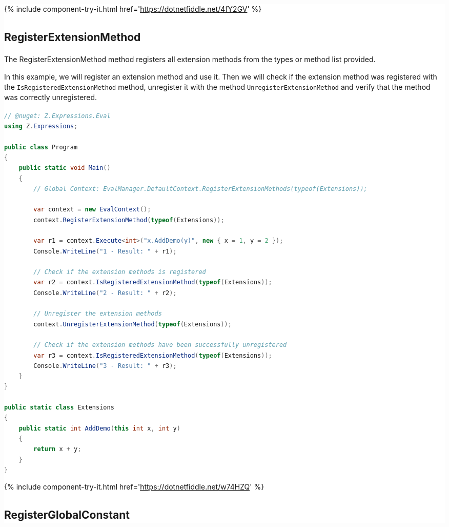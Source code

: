 {% include component-try-it.html href='https://dotnetfiddle.net/4fY2GV' %}

## RegisterExtensionMethod

The RegisterExtensionMethod method registers all extension methods from the types or method list provided.

In this example, we will register an extension method and use it. Then we will check if the extension method was registered with the `IsRegisteredExtensionMethod` method, unregister it with the method `UnregisterExtensionMethod` and verify that the method was correctly unregistered.

```csharp
// @nuget: Z.Expressions.Eval
using Z.Expressions;

public class Program
{
	public static void Main()
	{
		// Global Context: EvalManager.DefaultContext.RegisterExtensionMethods(typeof(Extensions));
		
		var context = new EvalContext();
		context.RegisterExtensionMethod(typeof(Extensions));
		
		var r1 = context.Execute<int>("x.AddDemo(y)", new { x = 1, y = 2 });
		Console.WriteLine("1 - Result: " + r1);
		
		// Check if the extension methods is registered
		var r2 = context.IsRegisteredExtensionMethod(typeof(Extensions));
		Console.WriteLine("2 - Result: " + r2);
		
		// Unregister the extension methods
		context.UnregisterExtensionMethod(typeof(Extensions));
		
		// Check if the extension methods have been successfully unregistered
		var r3 = context.IsRegisteredExtensionMethod(typeof(Extensions));
		Console.WriteLine("3 - Result: " + r3);
	}
}

public static class Extensions
{
	public static int AddDemo(this int x, int y)
	{
		return x + y;
	}
}
```

{% include component-try-it.html href='https://dotnetfiddle.net/w74HZQ' %}

## RegisterGlobalConstant
